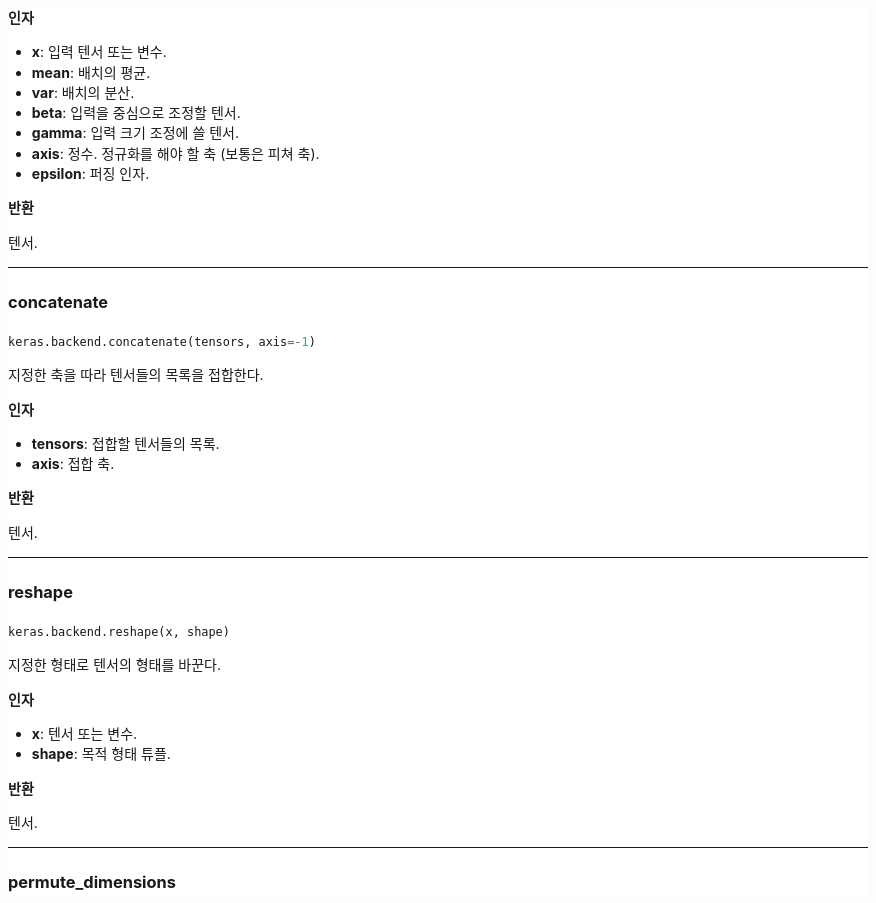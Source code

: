 __인자__

- __x__: 입력 텐서 또는 변수.
- __mean__: 배치의 평균.
- __var__: 배치의 분산.
- __beta__: 입력을 중심으로 조정할 텐서.
- __gamma__: 입력 크기 조정에 쓸 텐서.
- __axis__: 정수. 정규화를 해야 할 축
    (보통은 피쳐 축).
- __epsilon__: 퍼징 인자.

__반환__

텐서.

----

### concatenate


```python
keras.backend.concatenate(tensors, axis=-1)
```


지정한 축을 따라 텐서들의 목록을 접합한다.

__인자__

- __tensors__: 접합할 텐서들의 목록.
- __axis__: 접합 축.

__반환__

텐서.

----

### reshape


```python
keras.backend.reshape(x, shape)
```


지정한 형태로 텐서의 형태를 바꾼다.

__인자__

- __x__: 텐서 또는 변수.
- __shape__: 목적 형태 튜플.

__반환__

텐서.

----

### permute_dimensions
